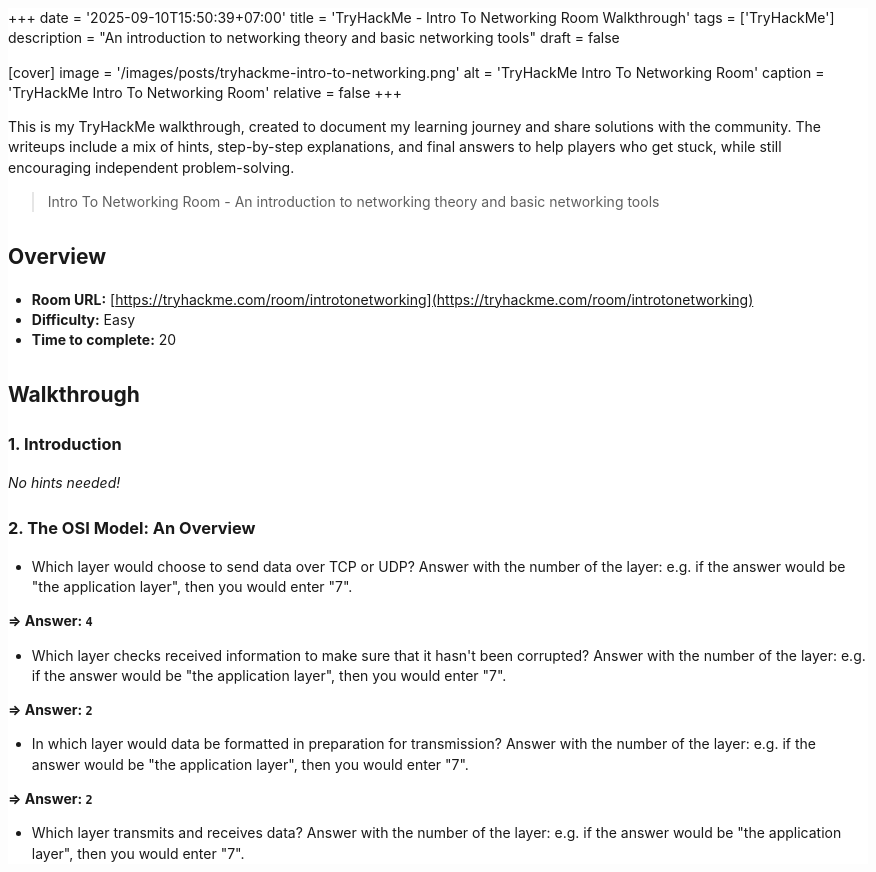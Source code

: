 +++
date = '2025-09-10T15:50:39+07:00'
title = 'TryHackMe - Intro To Networking Room Walkthrough'
tags = ['TryHackMe']
description = "An introduction to networking theory and basic networking tools" 
draft = false

[cover]
  image = '/images/posts/tryhackme-intro-to-networking.png'
  alt = 'TryHackMe Intro To Networking Room'
  caption = 'TryHackMe Intro To Networking Room'
  relative = false
+++

This is my TryHackMe walkthrough, created to document my learning journey and share solutions with the community. The writeups include a mix of hints, step-by-step explanations, and final answers to help players who get stuck, while still encouraging independent problem-solving.

> Intro To Networking Room - An introduction to networking theory and basic networking tools

## Overview

-   **Room URL:** [https://tryhackme.com/room/introtonetworking](https://tryhackme.com/room/introtonetworking)
-   **Difficulty:** Easy
-   **Time to complete:** 20

## Walkthrough

### 1. Introduction

_No hints needed!_

### 2. The OSI Model: An Overview

-   <p>Which layer would choose to send data over TCP or UDP? Answer with the number of the layer: e.g. if the answer would be "the application layer", then you would enter "7".</p>

**=> Answer: `4`**

-   <p>Which layer checks received information to make sure that it hasn't been corrupted? <span style="">Answer with the number of the layer: e.g. if the answer would be "the application layer", then you would enter "7".</span></p>

**=> Answer: `2`**

-   <p>In which layer would data be formatted in preparation for transmission? <span style="">Answer with the number of the layer: e.g. if the answer would be "the application layer", then you would enter "7".</span></p>

**=> Answer: `2`**

-   <p>Which layer transmits and receives data? <span style="">Answer with the number of the layer: e.g. if the answer would be "the application layer", then you would enter "7".</span></p>
